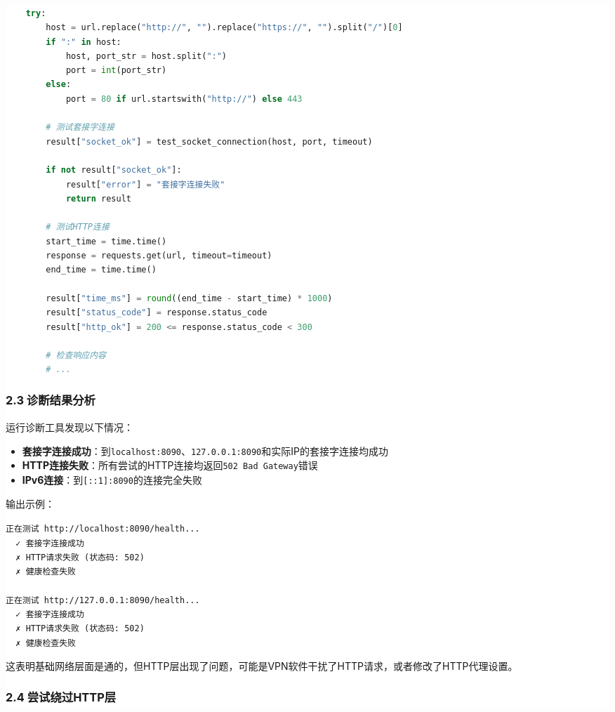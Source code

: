 ```python
    try:
        host = url.replace("http://", "").replace("https://", "").split("/")[0]
        if ":" in host:
            host, port_str = host.split(":")
            port = int(port_str)
        else:
            port = 80 if url.startswith("http://") else 443
            
        # 测试套接字连接
        result["socket_ok"] = test_socket_connection(host, port, timeout)
        
        if not result["socket_ok"]:
            result["error"] = "套接字连接失败"
            return result
            
        # 测试HTTP连接
        start_time = time.time()
        response = requests.get(url, timeout=timeout)
        end_time = time.time()
        
        result["time_ms"] = round((end_time - start_time) * 1000)
        result["status_code"] = response.status_code
        result["http_ok"] = 200 <= response.status_code < 300
        
        # 检查响应内容
        # ...
```

### 2.3 诊断结果分析

运行诊断工具发现以下情况：
- **套接字连接成功**：到`localhost:8090`、`127.0.0.1:8090`和实际IP的套接字连接均成功
- **HTTP连接失败**：所有尝试的HTTP连接均返回`502 Bad Gateway`错误
- **IPv6连接**：到`[::1]:8090`的连接完全失败

输出示例：
```
正在测试 http://localhost:8090/health...
  ✓ 套接字连接成功
  ✗ HTTP请求失败 (状态码: 502)
  ✗ 健康检查失败

正在测试 http://127.0.0.1:8090/health...
  ✓ 套接字连接成功
  ✗ HTTP请求失败 (状态码: 502)
  ✗ 健康检查失败
```

这表明基础网络层面是通的，但HTTP层出现了问题，可能是VPN软件干扰了HTTP请求，或者修改了HTTP代理设置。

### 2.4 尝试绕过HTTP层
